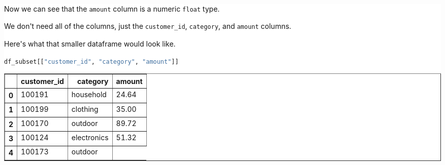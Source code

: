 

Now we can see that the <code>amount</code> column is a numeric <code>float</code> type. 

We don't need all of the columns, just the <code>customer_id</code>, <code>category</code>, and <code>amount</code> columns.

Here's what that smaller dataframe would look like.


```python
df_subset[["customer_id", "category", "amount"]]
```




<div>
<style scoped>
    .dataframe tbody tr th:only-of-type {
        vertical-align: middle;
    }

    .dataframe tbody tr th {
        vertical-align: top;
    }

    .dataframe thead th {
        text-align: right;
    }
</style>
<table border="1" class="dataframe">
  <thead>
    <tr style="text-align: right;">
      <th></th>
      <th>customer_id</th>
      <th>category</th>
      <th>amount</th>
    </tr>
  </thead>
  <tbody>
    <tr>
      <th>0</th>
      <td>100191</td>
      <td>household</td>
      <td>24.64</td>
    </tr>
    <tr>
      <th>1</th>
      <td>100199</td>
      <td>clothing</td>
      <td>35.00</td>
    </tr>
    <tr>
      <th>2</th>
      <td>100170</td>
      <td>outdoor</td>
      <td>89.72</td>
    </tr>
    <tr>
      <th>3</th>
      <td>100124</td>
      <td>electronics</td>
      <td>51.32</td>
    </tr>
    <tr>
      <th>4</th>
      <td>100173</td>
      <td>outdoor</td>